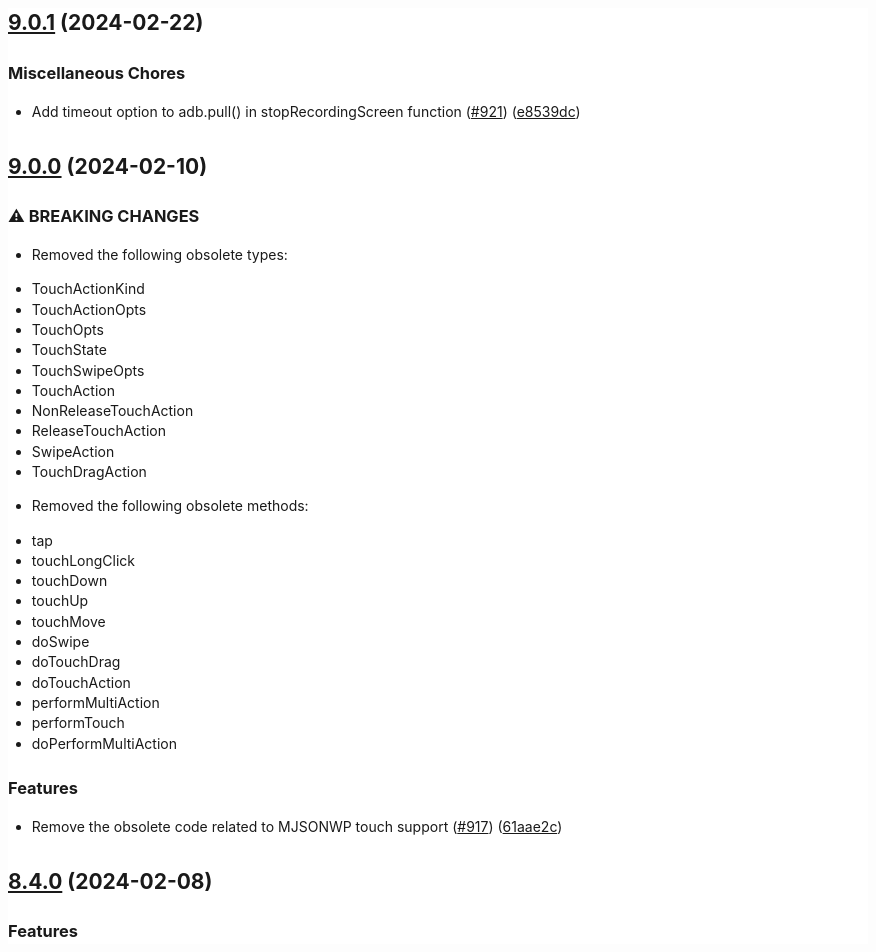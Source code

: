 ## [9.0.1](https://github.com/appium/appium-android-driver/compare/v9.0.0...v9.0.1) (2024-02-22)


### Miscellaneous Chores

* Add timeout option to adb.pull() in stopRecordingScreen function ([#921](https://github.com/appium/appium-android-driver/issues/921)) ([e8539dc](https://github.com/appium/appium-android-driver/commit/e8539dceda6c7c5d64bdcdf983ec4a28269e6f9c))

## [9.0.0](https://github.com/appium/appium-android-driver/compare/v8.4.0...v9.0.0) (2024-02-10)


### ⚠ BREAKING CHANGES

* Removed the following obsolete types:
- TouchActionKind
- TouchActionOpts
- TouchOpts
- TouchState
- TouchSwipeOpts
- TouchAction
- NonReleaseTouchAction
- ReleaseTouchAction
- SwipeAction
- TouchDragAction
* Removed the following obsolete methods:
- tap
- touchLongClick
- touchDown
- touchUp
- touchMove
- doSwipe
- doTouchDrag
- doTouchAction
- performMultiAction
- performTouch
- doPerformMultiAction

### Features

* Remove the obsolete code related to MJSONWP touch support ([#917](https://github.com/appium/appium-android-driver/issues/917)) ([61aae2c](https://github.com/appium/appium-android-driver/commit/61aae2c655854507455c63feb711084c03b0d523))

## [8.4.0](https://github.com/appium/appium-android-driver/compare/v8.3.0...v8.4.0) (2024-02-08)


### Features
